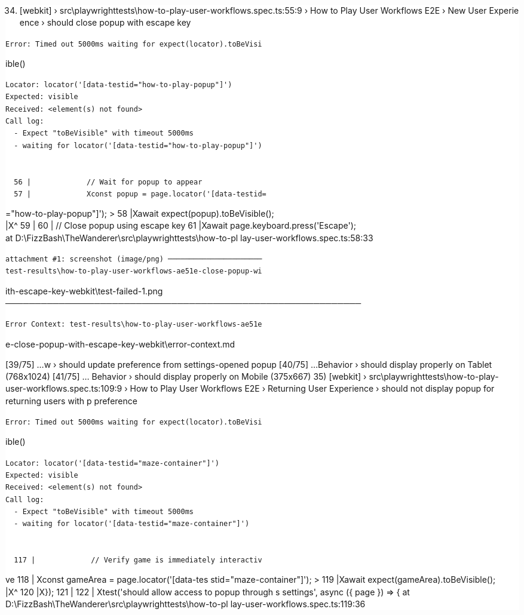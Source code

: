 
  34) [webkit] › src\playwrighttests\how-to-play-user-workflows.spec.ts:55:9 › How to Play User Workflows E2E › New User Experie
ence › should close popup with escape key

    Error: Timed out 5000ms waiting for expect(locator).toBeVisi
ible()

    Locator: locator('[data-testid="how-to-play-popup"]')       
    Expected: visible
    Received: <element(s) not found>
    Call log:
      - Expect "toBeVisible" with timeout 5000ms
      - waiting for locator('[data-testid="how-to-play-popup"]')


      56 |             // Wait for popup to appear
      57 |             Xconst popup = page.locator('[data-testid=
="how-to-play-popup"]');
    > 58 |Xawait expect(popup).toBeVisible();       
|X^
      59 |
      60 |             // Close popup using escape key
      61 |Xawait page.keyboard.press('Escape');     
        at D:\FizzBash\TheWanderer\src\playwrighttests\how-to-pl
lay-user-workflows.spec.ts:58:33

    attachment #1: screenshot (image/png) ──────────────────────
    test-results\how-to-play-user-workflows-ae51e-close-popup-wi
ith-escape-key-webkit\test-failed-1.png
    ────────────────────────────────────────────────────────────

    Error Context: test-results\how-to-play-user-workflows-ae51e
e-close-popup-with-escape-key-webkit\error-context.md


[39/75] …w › should update preference from settings-opened popup
[40/75] …Behavior › should display properly on Tablet (768x1024)
[41/75] … Behavior › should display properly on Mobile (375x667)
  35) [webkit] › src\playwrighttests\how-to-play-user-workflows.spec.ts:109:9 › How to Play User Workflows E2E › Returning User 
 Experience › should not display popup for returning users with p
preference

    Error: Timed out 5000ms waiting for expect(locator).toBeVisi
ible()

    Locator: locator('[data-testid="maze-container"]')
    Expected: visible
    Received: <element(s) not found>
    Call log:
      - Expect "toBeVisible" with timeout 5000ms
      - waiting for locator('[data-testid="maze-container"]')   


      117 |             // Verify game is immediately interactiv
ve
      118 |             Xconst gameArea = page.locator('[data-tes
stid="maze-container"]');
    > 119 |Xawait expect(gameArea).toBeVisible();   
|X^
      120 |X});
      121 |
      122 |         Xtest('should allow access to popup through s
settings', async ({ page }) => {
        at D:\FizzBash\TheWanderer\src\playwrighttests\how-to-pl
lay-user-workflows.spec.ts:119:36
